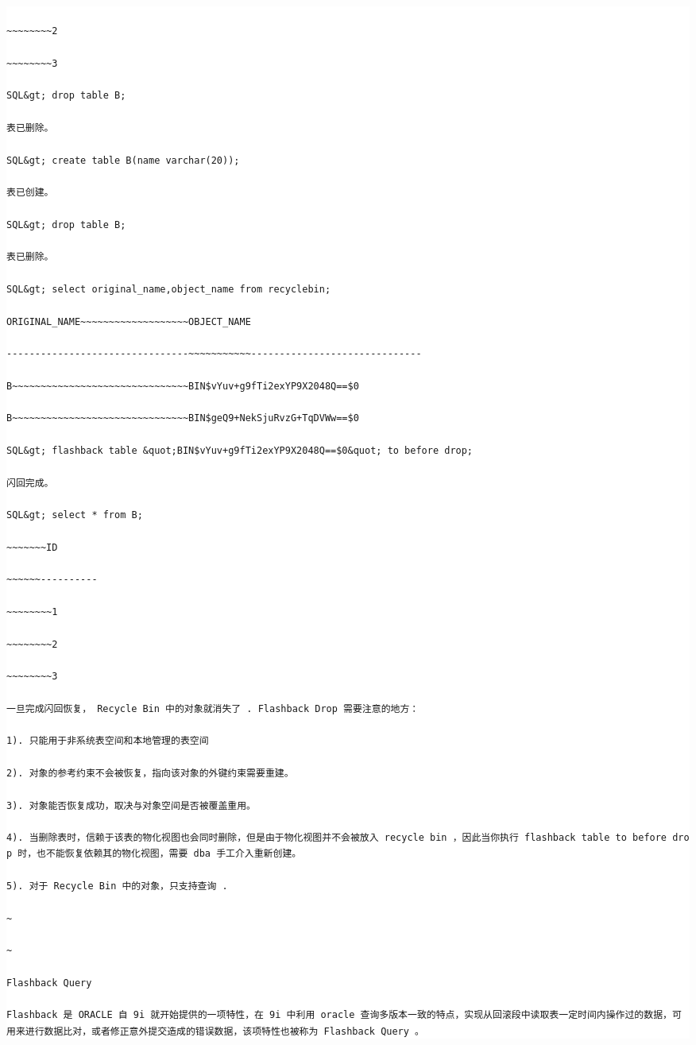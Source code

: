 ~~~~~~~ID NAME

~~~~~~~~2

~~~~~~~~3

SQL&gt; drop table B;

表已删除。

SQL&gt; create table B(name varchar(20));

表已创建。

SQL&gt; drop table B;

表已删除。

SQL&gt; select original_name,object_name from recyclebin;

ORIGINAL_NAME~~~~~~~~~~~~~~~~~~~OBJECT_NAME

--------------------------------~~~~~~~~~~~------------------------------

B~~~~~~~~~~~~~~~~~~~~~~~~~~~~~~~BIN$vYuv+g9fTi2exYP9X2048Q==$0

B~~~~~~~~~~~~~~~~~~~~~~~~~~~~~~~BIN$geQ9+NekSjuRvzG+TqDVWw==$0

SQL&gt; flashback table &quot;BIN$vYuv+g9fTi2exYP9X2048Q==$0&quot; to before drop;

闪回完成。

SQL&gt; select * from B;

~~~~~~~ID

~~~~~~----------

~~~~~~~~1

~~~~~~~~2

~~~~~~~~3

一旦完成闪回恢复， Recycle Bin 中的对象就消失了 . Flashback Drop 需要注意的地方：

1). 只能用于非系统表空间和本地管理的表空间

2). 对象的参考约束不会被恢复，指向该对象的外键约束需要重建。

3). 对象能否恢复成功，取决与对象空间是否被覆盖重用。

4). 当删除表时，信赖于该表的物化视图也会同时删除，但是由于物化视图并不会被放入 recycle bin ，因此当你执行 flashback table to before drop 时，也不能恢复依赖其的物化视图，需要 dba 手工介入重新创建。

5). 对于 Recycle Bin 中的对象，只支持查询 .

~

~

Flashback Query

Flashback 是 ORACLE 自 9i 就开始提供的一项特性，在 9i 中利用 oracle 查询多版本一致的特点，实现从回滚段中读取表一定时间内操作过的数据，可用来进行数据比对，或者修正意外提交造成的错误数据，该项特性也被称为 Flashback Query 。
~~~~~~~
